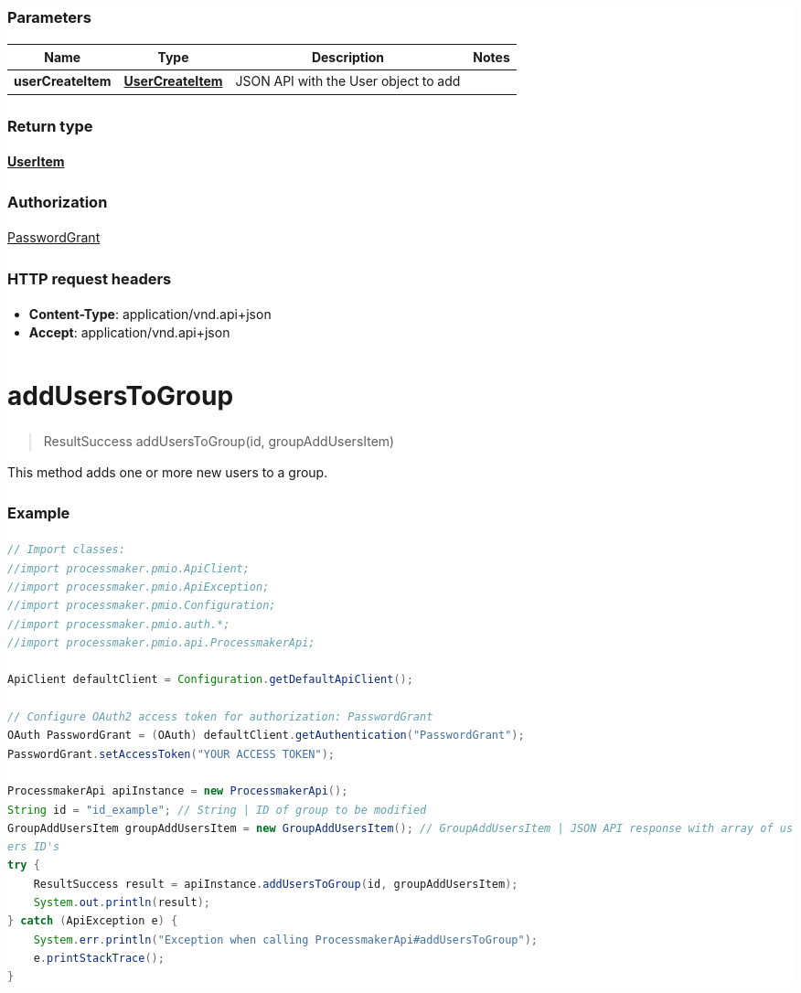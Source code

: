 ### Parameters

Name | Type | Description  | Notes
------------- | ------------- | ------------- | -------------
 **userCreateItem** | [**UserCreateItem**](UserCreateItem.md)| JSON API with the User object to add |

### Return type

[**UserItem**](UserItem.md)

### Authorization

[PasswordGrant](../README.md#PasswordGrant)

### HTTP request headers

 - **Content-Type**: application/vnd.api+json
 - **Accept**: application/vnd.api+json

<a name="addUsersToGroup"></a>
# **addUsersToGroup**
> ResultSuccess addUsersToGroup(id, groupAddUsersItem)



This method adds one or more new users to a group.

### Example
```java
// Import classes:
//import processmaker.pmio.ApiClient;
//import processmaker.pmio.ApiException;
//import processmaker.pmio.Configuration;
//import processmaker.pmio.auth.*;
//import processmaker.pmio.api.ProcessmakerApi;

ApiClient defaultClient = Configuration.getDefaultApiClient();

// Configure OAuth2 access token for authorization: PasswordGrant
OAuth PasswordGrant = (OAuth) defaultClient.getAuthentication("PasswordGrant");
PasswordGrant.setAccessToken("YOUR ACCESS TOKEN");

ProcessmakerApi apiInstance = new ProcessmakerApi();
String id = "id_example"; // String | ID of group to be modified
GroupAddUsersItem groupAddUsersItem = new GroupAddUsersItem(); // GroupAddUsersItem | JSON API response with array of users ID's
try {
    ResultSuccess result = apiInstance.addUsersToGroup(id, groupAddUsersItem);
    System.out.println(result);
} catch (ApiException e) {
    System.err.println("Exception when calling ProcessmakerApi#addUsersToGroup");
    e.printStackTrace();
}
```
